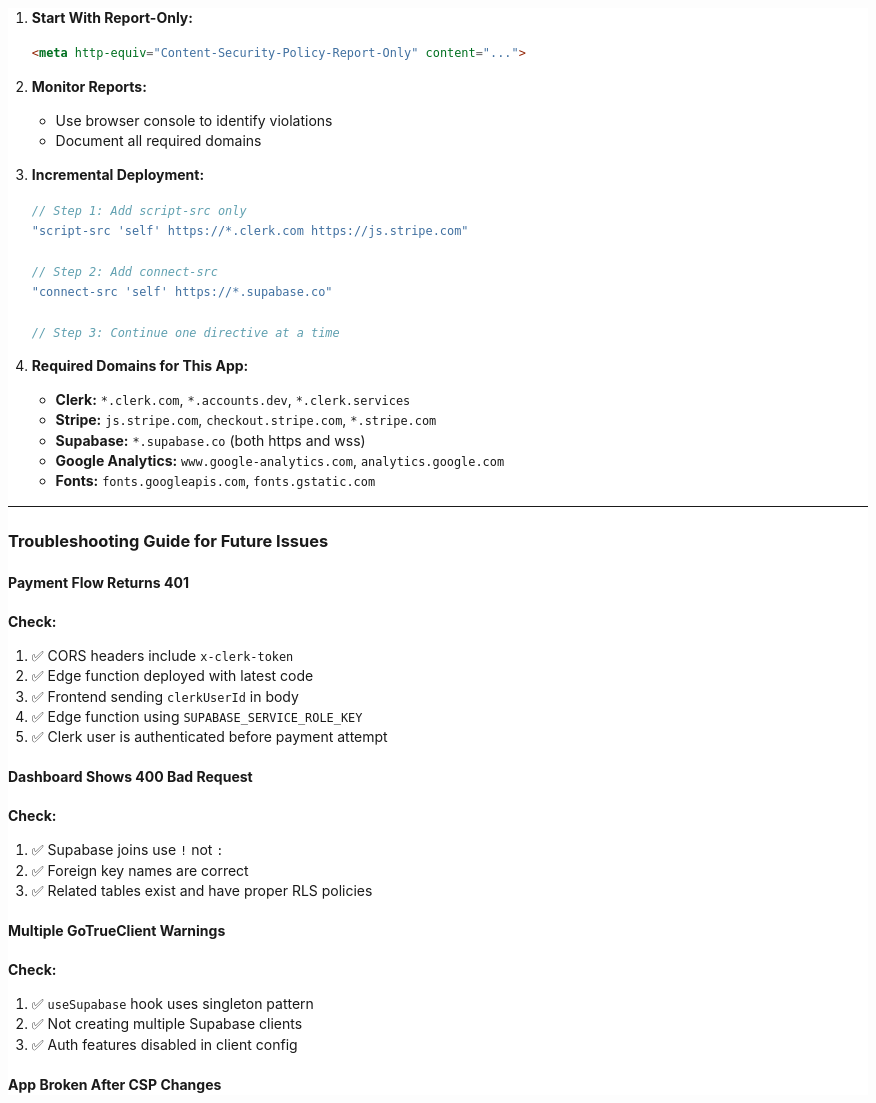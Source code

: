 1. **Start With Report-Only:**
   ```html
   <meta http-equiv="Content-Security-Policy-Report-Only" content="...">
   ```

2. **Monitor Reports:**
   - Use browser console to identify violations
   - Document all required domains

3. **Incremental Deployment:**
   ```javascript
   // Step 1: Add script-src only
   "script-src 'self' https://*.clerk.com https://js.stripe.com"
   
   // Step 2: Add connect-src
   "connect-src 'self' https://*.supabase.co"
   
   // Step 3: Continue one directive at a time
   ```

4. **Required Domains for This App:**
   - **Clerk:** `*.clerk.com`, `*.accounts.dev`, `*.clerk.services`
   - **Stripe:** `js.stripe.com`, `checkout.stripe.com`, `*.stripe.com`
   - **Supabase:** `*.supabase.co` (both https and wss)
   - **Google Analytics:** `www.google-analytics.com`, `analytics.google.com`
   - **Fonts:** `fonts.googleapis.com`, `fonts.gstatic.com`

---

### Troubleshooting Guide for Future Issues

#### Payment Flow Returns 401

**Check:**
1. ✅ CORS headers include `x-clerk-token`
2. ✅ Edge function deployed with latest code
3. ✅ Frontend sending `clerkUserId` in body
4. ✅ Edge function using `SUPABASE_SERVICE_ROLE_KEY`
5. ✅ Clerk user is authenticated before payment attempt

#### Dashboard Shows 400 Bad Request

**Check:**
1. ✅ Supabase joins use `!` not `:`
2. ✅ Foreign key names are correct
3. ✅ Related tables exist and have proper RLS policies

#### Multiple GoTrueClient Warnings

**Check:**
1. ✅ `useSupabase` hook uses singleton pattern
2. ✅ Not creating multiple Supabase clients
3. ✅ Auth features disabled in client config

#### App Broken After CSP Changes
